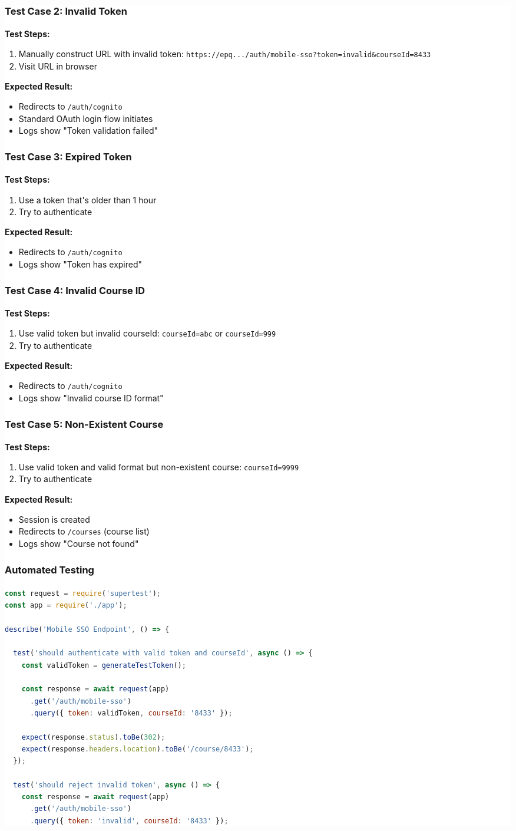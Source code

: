 ### Test Case 2: Invalid Token

**Test Steps:**
1. Manually construct URL with invalid token: `https://epq.../auth/mobile-sso?token=invalid&courseId=8433`
2. Visit URL in browser

**Expected Result:**
- Redirects to `/auth/cognito`
- Standard OAuth login flow initiates
- Logs show "Token validation failed"

### Test Case 3: Expired Token

**Test Steps:**
1. Use a token that's older than 1 hour
2. Try to authenticate

**Expected Result:**
- Redirects to `/auth/cognito`
- Logs show "Token has expired"

### Test Case 4: Invalid Course ID

**Test Steps:**
1. Use valid token but invalid courseId: `courseId=abc` or `courseId=999`
2. Try to authenticate

**Expected Result:**
- Redirects to `/auth/cognito`
- Logs show "Invalid course ID format"

### Test Case 5: Non-Existent Course

**Test Steps:**
1. Use valid token and valid format but non-existent course: `courseId=9999`
2. Try to authenticate

**Expected Result:**
- Session is created
- Redirects to `/courses` (course list)
- Logs show "Course not found"

### Automated Testing

```javascript
const request = require('supertest');
const app = require('./app');

describe('Mobile SSO Endpoint', () => {

  test('should authenticate with valid token and courseId', async () => {
    const validToken = generateTestToken();

    const response = await request(app)
      .get('/auth/mobile-sso')
      .query({ token: validToken, courseId: '8433' });

    expect(response.status).toBe(302);
    expect(response.headers.location).toBe('/course/8433');
  });

  test('should reject invalid token', async () => {
    const response = await request(app)
      .get('/auth/mobile-sso')
      .query({ token: 'invalid', courseId: '8433' });
```